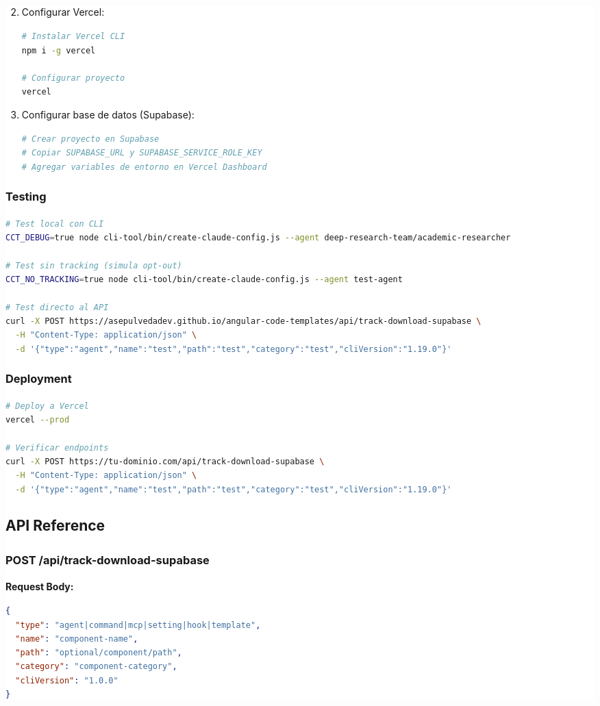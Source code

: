 2. Configurar Vercel:
   ```bash
   # Instalar Vercel CLI
   npm i -g vercel
   
   # Configurar proyecto
   vercel
   ```

3. Configurar base de datos (Supabase):
   ```bash
   # Crear proyecto en Supabase
   # Copiar SUPABASE_URL y SUPABASE_SERVICE_ROLE_KEY
   # Agregar variables de entorno en Vercel Dashboard
   ```

### Testing

```bash
# Test local con CLI
CCT_DEBUG=true node cli-tool/bin/create-claude-config.js --agent deep-research-team/academic-researcher

# Test sin tracking (simula opt-out)
CCT_NO_TRACKING=true node cli-tool/bin/create-claude-config.js --agent test-agent

# Test directo al API
curl -X POST https://asepulvedadev.github.io/angular-code-templates/api/track-download-supabase \
  -H "Content-Type: application/json" \
  -d '{"type":"agent","name":"test","path":"test","category":"test","cliVersion":"1.19.0"}'
```

### Deployment

```bash
# Deploy a Vercel
vercel --prod

# Verificar endpoints
curl -X POST https://tu-dominio.com/api/track-download-supabase \
  -H "Content-Type: application/json" \
  -d '{"type":"agent","name":"test","path":"test","category":"test","cliVersion":"1.19.0"}'
```

## API Reference

### POST /api/track-download-supabase

**Request Body:**
```json
{
  "type": "agent|command|mcp|setting|hook|template",
  "name": "component-name",
  "path": "optional/component/path", 
  "category": "component-category",
  "cliVersion": "1.0.0"
}
```
